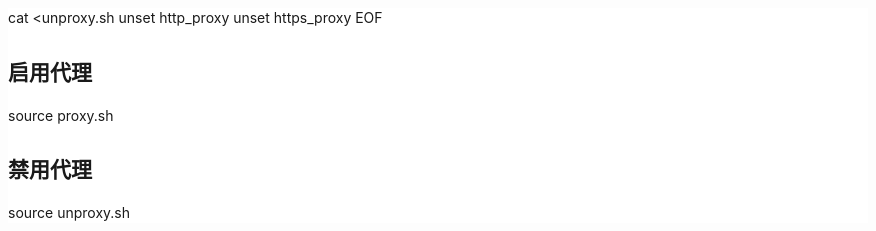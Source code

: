 cat <<EOF >unproxy.sh
unset http_proxy
unset https_proxy
EOF

## 启用代理
source proxy.sh
## 禁用代理
source unproxy.sh
